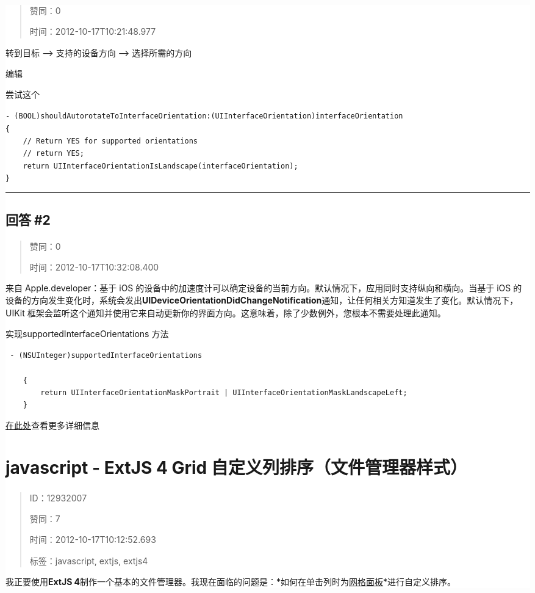 > 赞同：0
> 
> 时间：2012-10-17T10:21:48.977

转到目标 --> 支持的设备方向 --> 选择所需的方向

编辑

尝试这个

```
- (BOOL)shouldAutorotateToInterfaceOrientation:(UIInterfaceOrientation)interfaceOrientation
{
    // Return YES for supported orientations
    // return YES;
    return UIInterfaceOrientationIsLandscape(interfaceOrientation);
} 
```

* * *

## 回答 #2

> 赞同：0
> 
> 时间：2012-10-17T10:32:08.400

来自 Apple.developer：基于 iOS 的设备中的加速度计可以确定设备的当前方向。默认情况下，应用同时支持纵向和横向。当基于 iOS 的设备的方向发生变化时，系统会发出**UIDeviceOrientationDidChangeNotification**通知，让任何相关方知道发生了变化。默认情况下，UIKit 框架会监听这个通知并使用它来自动更新你的界面方向。这意味着，除了少数例外，您根本不需要处理此通知。

实现supportedInterfaceOrientations 方法

```
 - (NSUInteger)supportedInterfaceOrientations

    {    
        return UIInterfaceOrientationMaskPortrait | UIInterfaceOrientationMaskLandscapeLeft;    
    } 
```

[在此处](http://developer.apple.com/library/ios/#featuredarticles/ViewControllerPGforiPhoneOS/RespondingtoDeviceOrientationChanges/RespondingtoDeviceOrientationChanges.html)查看更多详细信息

# javascript - ExtJS 4 Grid 自定义列排序（文件管理器样式）

> ID：12932007
> 
> 赞同：7
> 
> 时间：2012-10-17T10:12:52.693
> 
> 标签：javascript, extjs, extjs4

我正要使用**ExtJS 4**制作一个基本的文件管理器。我现在面临的问题是：*如何在单击列时为[网格面板](http://docs.sencha.com/ext-js/4-1/#!/api/Ext.grid.Panel)*进行自定义排序。
